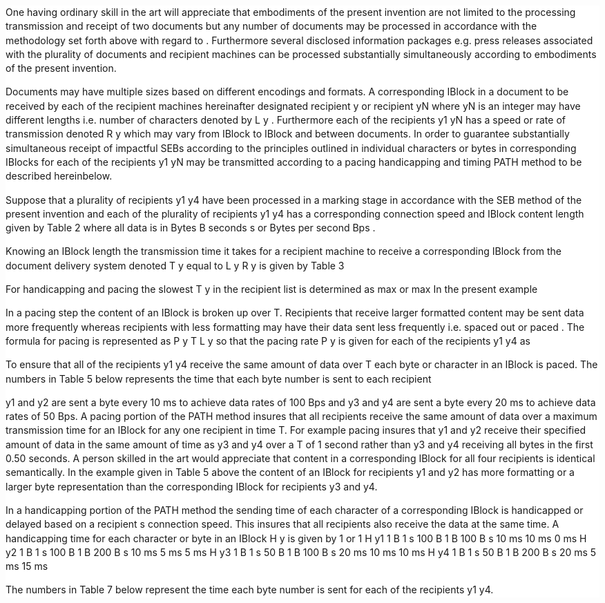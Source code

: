 One having ordinary skill in the art will appreciate that embodiments of the present invention are not limited to the processing transmission and receipt of two documents but any number of documents may be processed in accordance with the methodology set forth above with regard to . Furthermore several disclosed information packages e.g. press releases associated with the plurality of documents and recipient machines can be processed substantially simultaneously according to embodiments of the present invention.

Documents may have multiple sizes based on different encodings and formats. A corresponding IBlock in a document to be received by each of the recipient machines hereinafter designated recipient y or recipient yN where yN is an integer may have different lengths i.e. number of characters denoted by L y . Furthermore each of the recipients y1 yN has a speed or rate of transmission denoted R y which may vary from IBlock to IBlock and between documents. In order to guarantee substantially simultaneous receipt of impactful SEBs according to the principles outlined in individual characters or bytes in corresponding IBlocks for each of the recipients y1 yN may be transmitted according to a pacing handicapping and timing PATH method to be described hereinbelow.

Suppose that a plurality of recipients y1 y4 have been processed in a marking stage in accordance with the SEB method of the present invention and each of the plurality of recipients y1 y4 has a corresponding connection speed and IBlock content length given by Table 2 where all data is in Bytes B seconds s or Bytes per second Bps .

Knowing an IBlock length the transmission time it takes for a recipient machine to receive a corresponding IBlock from the document delivery system denoted T y equal to L y R y is given by Table 3 

For handicapping and pacing the slowest T y in the recipient list is determined as max or max In the present example 

In a pacing step the content of an IBlock is broken up over T. Recipients that receive larger formatted content may be sent data more frequently whereas recipients with less formatting may have their data sent less frequently i.e. spaced out or paced . The formula for pacing is represented as P y T L y so that the pacing rate P y is given for each of the recipients y1 y4 as 

To ensure that all of the recipients y1 y4 receive the same amount of data over T each byte or character in an IBlock is paced. The numbers in Table 5 below represents the time that each byte number is sent to each recipient 

y1 and y2 are sent a byte every 10 ms to achieve data rates of 100 Bps and y3 and y4 are sent a byte every 20 ms to achieve data rates of 50 Bps. A pacing portion of the PATH method insures that all recipients receive the same amount of data over a maximum transmission time for an IBlock for any one recipient in time T. For example pacing insures that y1 and y2 receive their specified amount of data in the same amount of time as y3 and y4 over a T of 1 second rather than y3 and y4 receiving all bytes in the first 0.50 seconds. A person skilled in the art would appreciate that content in a corresponding IBlock for all four recipients is identical semantically. In the example given in Table 5 above the content of an IBlock for recipients y1 and y2 has more formatting or a larger byte representation than the corresponding IBlock for recipients y3 and y4.

In a handicapping portion of the PATH method the sending time of each character of a corresponding IBlock is handicapped or delayed based on a recipient s connection speed. This insures that all recipients also receive the data at the same time. A handicapping time for each character or byte in an IBlock H y is given by 1 or 1 H y1 1 B 1 s 100 B 1 B 100 B s 10 ms 10 ms 0 ms H y2 1 B 1 s 100 B 1 B 200 B s 10 ms 5 ms 5 ms H y3 1 B 1 s 50 B 1 B 100 B s 20 ms 10 ms 10 ms H y4 1 B 1 s 50 B 1 B 200 B s 20 ms 5 ms 15 ms

The numbers in Table 7 below represent the time each byte number is sent for each of the recipients y1 y4.

